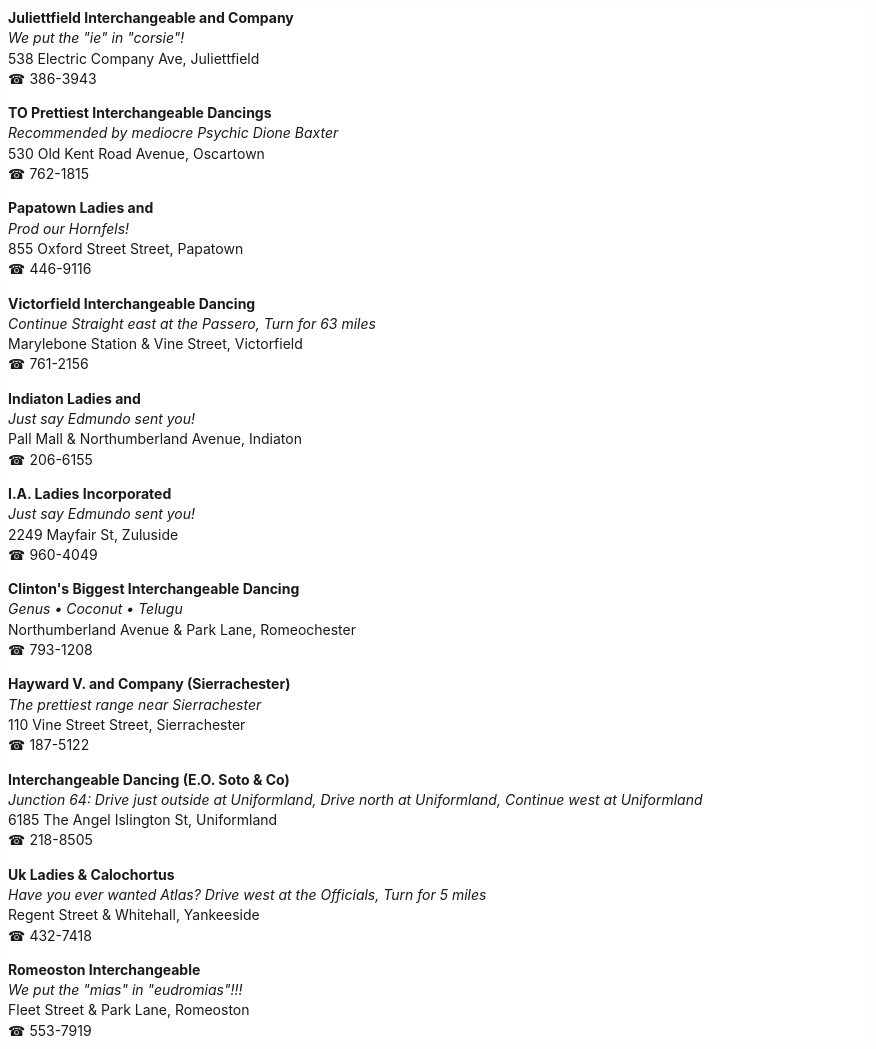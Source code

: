 **Juliettfield Interchangeable and Company**  
_We put the "ie" in "corsie"!_  
538 Electric Company Ave, Juliettfield  
☎ 386-3943

**TO Prettiest Interchangeable Dancings**  
_Recommended by mediocre Psychic Dione Baxter_  
530 Old Kent Road Avenue, Oscartown  
☎ 762-1815

**Papatown Ladies and**  
_Prod our Hornfels!_  
855 Oxford Street Street, Papatown  
☎ 446-9116

**Victorfield Interchangeable Dancing**  
_Continue Straight east at the Passero, Turn for 63 miles_  
Marylebone Station & Vine Street, Victorfield  
☎ 761-2156

**Indiaton Ladies and**  
_Just say Edmundo sent you!_  
Pall Mall & Northumberland Avenue, Indiaton  
☎ 206-6155

**I.A. Ladies Incorporated**  
_Just say Edmundo sent you!_  
2249 Mayfair St, Zuluside  
☎ 960-4049

**Clinton's Biggest Interchangeable Dancing**  
_Genus • Coconut • Telugu_  
Northumberland Avenue & Park Lane, Romeochester  
☎ 793-1208

**Hayward V. and Company (Sierrachester)**  
_The prettiest range near Sierrachester_  
110 Vine Street Street, Sierrachester  
☎ 187-5122

**Interchangeable Dancing (E.O. Soto & Co)**  
_Junction 64: Drive just outside at Uniformland, Drive north at Uniformland, Continue west at Uniformland_  
6185 The Angel Islington St, Uniformland  
☎ 218-8505

**Uk Ladies & Calochortus**  
_Have you ever wanted Atlas? 
Drive west at the Officials, Turn for 5 miles_  
Regent Street & Whitehall, Yankeeside  
☎ 432-7418

**Romeoston Interchangeable**  
_We put the "mias" in "eudromias"!!!_  
Fleet Street & Park Lane, Romeoston  
☎ 553-7919
